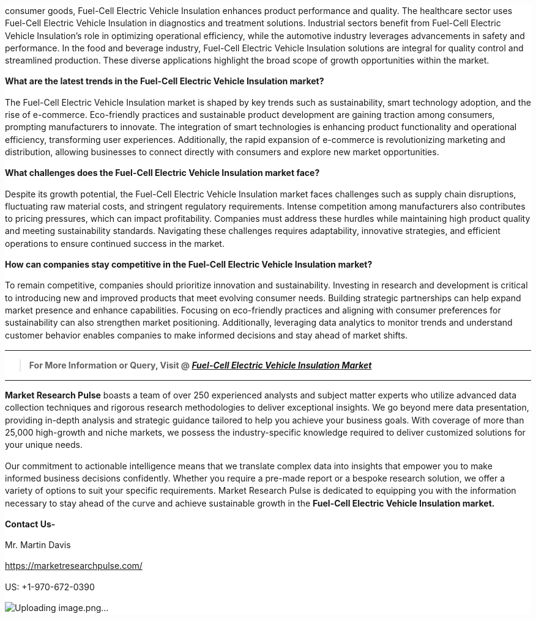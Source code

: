 consumer goods, Fuel-Cell Electric Vehicle Insulation enhances product performance and quality. The healthcare sector uses Fuel-Cell Electric Vehicle Insulation in diagnostics and treatment solutions. Industrial sectors benefit from Fuel-Cell Electric Vehicle Insulation&rsquo;s role in optimizing operational efficiency, while the automotive industry leverages advancements in safety and performance. In the food and beverage industry, Fuel-Cell Electric Vehicle Insulation solutions are integral for quality control and streamlined production. These diverse applications highlight the broad scope of growth opportunities within the market.</p><p><strong>What are the latest trends in the Fuel-Cell Electric Vehicle Insulation market?</strong></p><p>The Fuel-Cell Electric Vehicle Insulation market is shaped by key trends such as sustainability, smart technology adoption, and the rise of e-commerce. Eco-friendly practices and sustainable product development are gaining traction among consumers, prompting manufacturers to innovate. The integration of smart technologies is enhancing product functionality and operational efficiency, transforming user experiences. Additionally, the rapid expansion of e-commerce is revolutionizing marketing and distribution, allowing businesses to connect directly with consumers and explore new market opportunities.</p><p><strong>What challenges does the Fuel-Cell Electric Vehicle Insulation market face?</strong></p><p>Despite its growth potential, the Fuel-Cell Electric Vehicle Insulation market faces challenges such as supply chain disruptions, fluctuating raw material costs, and stringent regulatory requirements. Intense competition among manufacturers also contributes to pricing pressures, which can impact profitability. Companies must address these hurdles while maintaining high product quality and meeting sustainability standards. Navigating these challenges requires adaptability, innovative strategies, and efficient operations to ensure continued success in the market.</p><p><strong>How can companies stay competitive in the Fuel-Cell Electric Vehicle Insulation market?</strong></p><p>To remain competitive, companies should prioritize innovation and sustainability. Investing in research and development is critical to introducing new and improved products that meet evolving consumer needs. Building strategic partnerships can help expand market presence and enhance capabilities. Focusing on eco-friendly practices and aligning with consumer preferences for sustainability can also strengthen market positioning. Additionally, leveraging data analytics to monitor trends and understand customer behavior enables companies to make informed decisions and stay ahead of market shifts.</p><hr /><blockquote><p><strong>For More Information or Query, Visit @&nbsp;<em><a href="https://marketresearchpulse.com/report/135605/fuel-cell-electric-vehicle-insulation-market?utm_source=Linkedin&utm_medium=023">Fuel-Cell Electric Vehicle Insulation Market</a></em></strong></p></blockquote><hr /><p><strong>Market Research Pulse</strong> boasts a team of over 250 experienced analysts and subject matter experts who utilize advanced data collection techniques and rigorous research methodologies to deliver exceptional insights. We go beyond mere data presentation, providing in-depth analysis and strategic guidance tailored to help you achieve your business goals. With coverage of more than 25,000 high-growth and niche markets, we possess the industry-specific knowledge required to deliver customized solutions for your unique needs.</p><p>Our commitment to actionable intelligence means that we translate complex data into insights that empower you to make informed business decisions confidently. Whether you require a pre-made report or a bespoke research solution, we offer a variety of options to suit your specific requirements. Market Research Pulse is dedicated to equipping you with the information necessary to stay ahead of the curve and achieve sustainable growth in the <strong>Fuel-Cell Electric Vehicle Insulation market.</strong></p><p><strong>Contact Us-</strong></p><p>Mr. Martin Davis</p><p>https://marketresearchpulse.com/</p><p>US: +1-970-672-0390</p>
![Uploading image.png…]()
